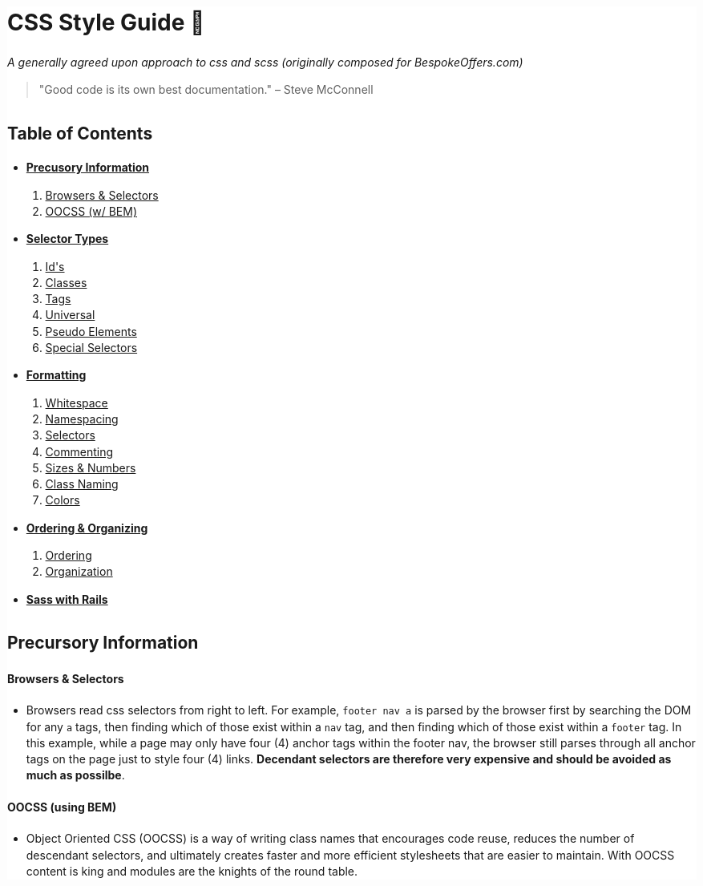 # CSS Style Guide :book:
*A generally agreed upon approach to css and scss (originally composed for BespokeOffers.com)*

> "Good code is its own best documentation." – Steve McConnell

## Table of Contents

- **[Precusory Information](#precursory-information)**
  1. [Browsers & Selectors](#browsers--selectors)
  1. [OOCSS (w/ BEM)](#oocss)


- **[Selector Types](#selector-types)**
  1. [Id's](#ids)
  1. [Classes](#classes)
  1. [Tags](#tags)
  1. [Universal](#universal)
  1. [Pseudo Elements](#pseudo-elements)
  1. [Special Selectors](#special-selectors)


- **[Formatting](#formatting)**
  1. [Whitespace](#whitespace)
  1. [Namespacing](#namespacing)
  1. [Selectors](#selectors)
  1. [Commenting](#commenting)
  1. [Sizes & Numbers](#sizes--numbers)
  1. [Class Naming](#class-naming)
  1. [Colors](#colors)


- **[Ordering & Organizing](#ordering--organizing)**
  1. [Ordering](#ordering)
  1. [Organization](#organization)


- **[Sass with Rails](#sass-with-rails)**


## Precursory Information

#### Browsers & Selectors

  + Browsers read css selectors from right to left. For example, `footer nav a` is parsed by the browser first by searching the DOM for any `a` tags, then finding which of those exist within a `nav` tag, and then finding which of those exist within a `footer` tag. In this example, while a page may only have four (4) anchor tags within the footer nav, the browser still parses through all anchor tags on the page just to style four (4) links. **Decendant selectors are therefore very expensive and should be avoided as much as possilbe**.

#### OOCSS (using BEM)

  + Object Oriented CSS (OOCSS) is a way of writing class names that encourages code reuse, reduces the number of descendant selectors, and ultimately creates faster and more efficient stylesheets that are easier to maintain. With OOCSS content is king and modules are the knights of the round table.
